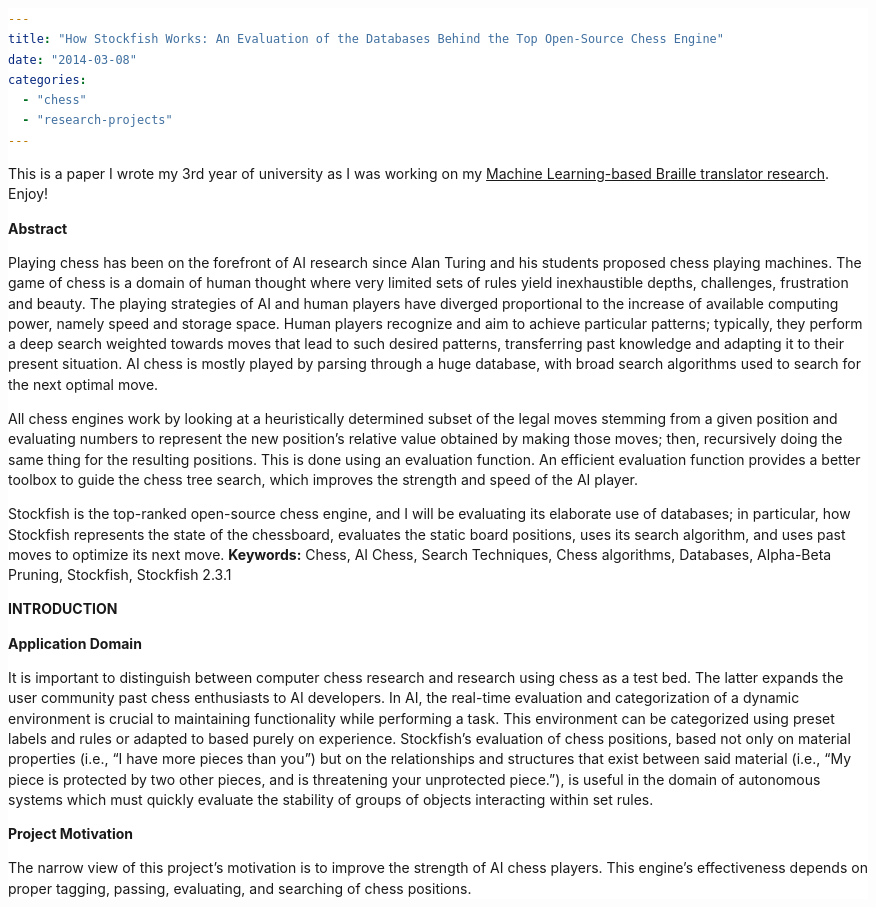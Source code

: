 ```yaml
---
title: "How Stockfish Works: An Evaluation of the Databases Behind the Top Open-Source Chess Engine"
date: "2014-03-08"
categories: 
  - "chess"
  - "research-projects"
---
```


This is a paper I wrote my 3rd year of university as I was working on my [Machine Learning-based Braille translator research](/category/camel/). Enjoy!

**Abstract**

Playing chess has been on the forefront of AI research since Alan Turing and his students proposed chess playing machines. The game of chess is a domain of human thought where very limited sets of rules yield inexhaustible depths, challenges, frustration and beauty. The playing strategies of AI and human players have diverged proportional to the increase of available computing power, namely speed and storage space. Human players recognize and aim to achieve particular patterns; typically, they perform a deep search weighted towards moves that lead to such desired patterns, transferring past knowledge and adapting it to their present situation. AI chess is mostly played by parsing through a huge database, with broad search algorithms used to search for the next optimal move.

All chess engines work by looking at a heuristically determined subset of the legal moves stemming from a given position and evaluating numbers to represent the new position’s relative value obtained by making those moves; then, recursively doing the same thing for the resulting positions. This is done using an evaluation function. An efficient evaluation function provides a better toolbox to guide the chess tree search, which improves the strength and speed of the AI player.

Stockfish is the top-ranked open-source chess engine, and I will be evaluating its elaborate use of databases; in particular, how Stockfish represents the state of the chessboard, evaluates the static board positions, uses its search algorithm, and uses past moves to optimize its next move. **Keywords:** Chess, AI Chess, Search Techniques, Chess algorithms, Databases, Alpha-Beta Pruning, Stockfish, Stockfish 2.3.1

**INTRODUCTION**

**Application Domain**

It is important to distinguish between computer chess research and research using chess as a test bed. The latter expands the user community past chess enthusiasts to AI developers. In AI, the real-time evaluation and categorization of a dynamic environment is crucial to maintaining functionality while performing a task. This environment can be categorized using preset labels and rules or adapted to based purely on experience. Stockfish’s evaluation of chess positions, based not only on material properties (i.e., “I have more pieces than you”) but on the relationships and structures that exist between said material (i.e., “My piece is protected by two other pieces, and is threatening your unprotected piece.”), is useful in the domain of autonomous systems which must quickly evaluate the stability of groups of objects interacting within set rules.

**Project Motivation**

The narrow view of this project’s motivation is to improve the strength of AI chess players. This engine’s effectiveness depends on proper tagging, passing, evaluating, and searching of chess positions.
